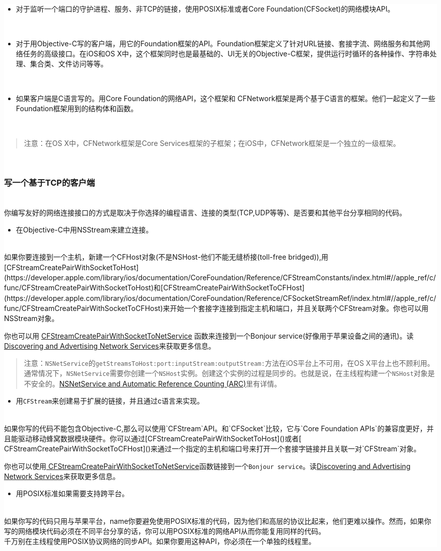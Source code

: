 * 对于监听一个端口的守护进程、服务、非TCP的链接，使用POSIX标准或者Core Foundation(CFSocket)的网络模块API。
<br />

* 对于用Objective-C写的客户端，用它的Foundation框架的API。Foundation框架定义了针对URL链接、套接字流、网络服务和其他网络任务的高级接口。在iOS和OS X中，这个框架同时也是最基础的、UI无关的Objective-C框架，提供运行时循环的各种操作、字符串处理、集合类、文件访问等等。
<br />

* 如果客户端是C语言写的。用Core Foundation的网络API，这个框架和 CFNetwork框架是两个基于C语言的框架。他们一起定义了一些Foundation框架用到的结构体和函数。
<br />

>注意：在OS X中，CFNetwork框架是Core Services框架的子框架；在iOS中，CFNetwork框架是一个独立的一级框架。
<br />

### 写一个基于TCP的客户端
<br />
你编写友好的网络连接接口的方式是取决于你选择的编程语言、连接的类型(TCP,UDP等等)、是否要和其他平台分享相同的代码。
<br />

* 在Objective-C中用NSStream来建立连接。
<br />
如果你要连接到一个主机，新建一个CFHost对象(不是NSHost-他们不能无缝桥接(toll-free bridged)),用[CFStreamCreatePairWithSocketToHost](https://developer.apple.com/library/ios/documentation/CoreFoundation/Reference/CFStreamConstants/index.html#//apple_ref/c/func/CFStreamCreatePairWithSocketToHost)和[CFStreamCreatePairWithSocketToCFHost](https://developer.apple.com/library/ios/documentation/CoreFoundation/Reference/CFSocketStreamRef/index.html#//apple_ref/c/func/CFStreamCreatePairWithSocketToCFHost)来开始一个套接字连接到指定主机和端口，并且关联两个CFStream对象。你也可以用NSStream对象。
<br />

你也可以用 [CFStreamCreatePairWithSocketToNetService]() 函数来连接到一个Bonjour service(好像用于苹果设备之间的通讯)。读[ Discovering and Advertising Network Services](https://developer.apple.com/library/ios/documentation/NetworkingInternetWeb/Conceptual/NetworkingOverview/Discovering,Browsing,AndAdvertisingNetworkServices/Discovering,Browsing,AndAdvertisingNetworkServices.html#//apple_ref/doc/uid/TP40010220-CH9)来获取更多信息。
<br />

>注意：`NSNetService`的`getStreamsToHost:port:inputStream:outputStream:`方法在iOS平台上不可用，在OS X平台上也不顾利用。通常情况下，`NSNetService`需要你创建一个`NSHost`实例。创建这个实例的过程是同步的。也就是说，在主线程构建一个`NSHost`对象是不安全的。[NSNetService and Automatic Reference Counting (ARC)](https://developer.apple.com/library/ios/qa/qa1546/_index.html#//apple_ref/doc/uid/DTS40011324)里有详情。

* 用`CFStream`来创建易于扩展的链接，并且通过c语言来实现。
<br />
如果你写的代码不能包含Objective-C,那么可以使用`CFStream`API。和`CFSocket`比较，它与`Core Foundation APIs`的兼容度更好，并且能驱动移动蜂窝数据模块硬件。你可以通过[CFStreamCreatePairWithSocketToHost]()或者[ CFStreamCreatePairWithSocketToCFHost]()来通过一个指定的主机和端口号来打开一个套接字链接并且关联一对`CFStream`对象。

你也可以使用[ CFStreamCreatePairWithSocketToNetService]()函数链接到一个`Bonjour service`。读[Discovering and Advertising Network Services](https://developer.apple.com/library/ios/documentation/NetworkingInternetWeb/Conceptual/NetworkingOverview/Discovering,Browsing,AndAdvertisingNetworkServices/Discovering,Browsing,AndAdvertisingNetworkServices.html#//apple_ref/doc/uid/TP40010220-CH9)来获取更多信息。

* 用POSIX标准如果需要支持跨平台。
<br />
如果你写的代码只用与苹果平台，name你要避免使用POSIX标准的代码，因为他们和高层的协议比起来，他们更难以操作。然而，如果你写的网络模块代码必须在不同平台分享的话，你可以用POSIX标准的网络API从而你能复用同样的代码。
<br />
千万别在主线程使用POSIX协议网络的同步API。如果你要用这种API，你必须在一个单独的线程里。
<br />
